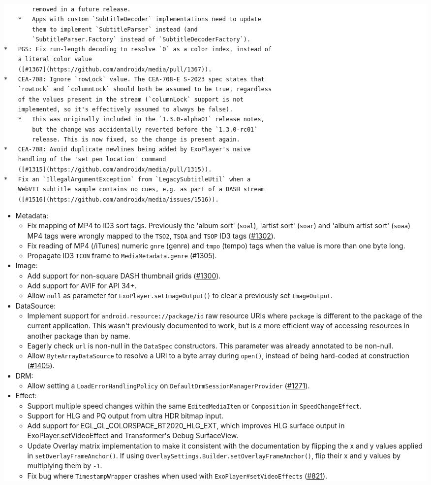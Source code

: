            removed in a future release.
        *   Apps with custom `SubtitleDecoder` implementations need to update
            them to implement `SubtitleParser` instead (and
            `SubtitleParser.Factory` instead of `SubtitleDecoderFactory`).
    *   PGS: Fix run-length decoding to resolve `0` as a color index, instead of
        a literal color value
        ([#1367](https://github.com/androidx/media/pull/1367)).
    *   CEA-708: Ignore `rowLock` value. The CEA-708-E S-2023 spec states that
        `rowLock` and `columnLock` should both be assumed to be true, regardless
        of the values present in the stream (`columnLock` support is not
        implemented, so it's effectively assumed to always be false).
        *   This was originally included in the `1.3.0-alpha01` release notes,
            but the change was accidentally reverted before the `1.3.0-rc01`
            release. This is now fixed, so the change is present again.
    *   CEA-708: Avoid duplicate newlines being added by ExoPlayer's naive
        handling of the 'set pen location' command
        ([#1315](https://github.com/androidx/media/pull/1315)).
    *   Fix an `IllegalArgumentException` from `LegacySubtitleUtil` when a
        WebVTT subtitle sample contains no cues, e.g. as part of a DASH stream
        ([#1516](https://github.com/androidx/media/issues/1516)).
*   Metadata:
    *   Fix mapping of MP4 to ID3 sort tags. Previously the 'album sort'
        (`soal`), 'artist sort' (`soar`) and 'album artist sort' (`soaa`) MP4
        tags were wrongly mapped to the `TSO2`, `TSOA` and `TSOP` ID3 tags
        ([#1302](https://github.com/androidx/media/issues/1302)).
    *   Fix reading of MP4 (/iTunes) numeric `gnre` (genre) and `tmpo` (tempo)
        tags when the value is more than one byte long.
    *   Propagate ID3 `TCON` frame to `MediaMetadata.genre`
        ([#1305](https://github.com/androidx/media/issues/1305)).
*   Image:
    *   Add support for non-square DASH thumbnail grids
        ([#1300](https://github.com/androidx/media/pull/1300)).
    *   Add support for AVIF for API 34+.
    *   Allow `null` as parameter for `ExoPlayer.setImageOutput()` to clear a
        previously set `ImageOutput`.
*   DataSource:
    *   Implement support for `android.resource://package/id` raw resource URIs
        where `package` is different to the package of the current application.
        This wasn't previously documented to work, but is a more efficient way
        of accessing resources in another package than by name.
    *   Eagerly check `url` is non-null in the `DataSpec` constructors. This
        parameter was already annotated to be non-null.
    *   Allow `ByteArrayDataSource` to resolve a URI to a byte array during
        `open()`, instead of being hard-coded at construction
        ([#1405](https://github.com/androidx/media/issues/1405)).
*   DRM:
    *   Allow setting a `LoadErrorHandlingPolicy` on
        `DefaultDrmSessionManagerProvider`
        ([#1271](https://github.com/androidx/media/issues/1271)).
*   Effect:
    *   Support multiple speed changes within the same `EditedMediaItem` or
        `Composition` in `SpeedChangeEffect`.
    *   Support for HLG and PQ output from ultra HDR bitmap input.
    *   Add support for EGL_GL_COLORSPACE_BT2020_HLG_EXT, which improves HLG
        surface output in ExoPlayer.setVideoEffect and Transformer's Debug
        SurfaceView.
    *   Update Overlay matrix implementation to make it consistent with the
        documentation by flipping the x and y values applied in
        `setOverlayFrameAnchor()`. If using
        `OverlaySettings.Builder.setOverlayFrameAnchor()`, flip their x and y
        values by multiplying them by `-1`.
    *   Fix bug where `TimestampWrapper` crashes when used with
        `ExoPlayer#setVideoEffects`
        ([#821](https://github.com/androidx/media/issues/821)).